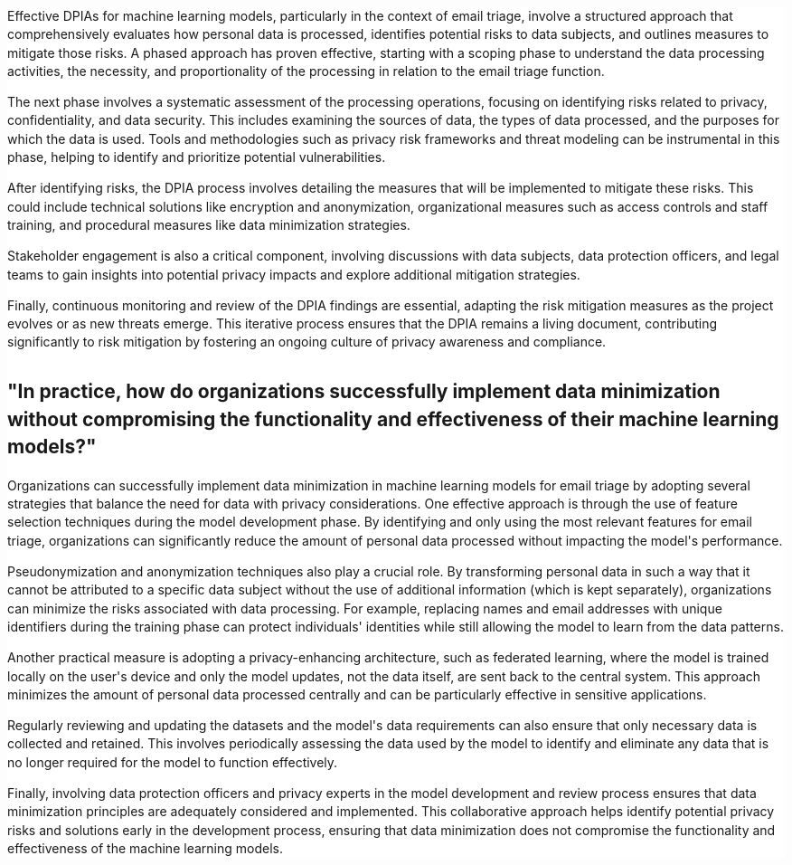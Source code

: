 Effective DPIAs for machine learning models, particularly in the context of email triage, involve a structured approach that comprehensively evaluates how personal data is processed, identifies potential risks to data subjects, and outlines measures to mitigate those risks. A phased approach has proven effective, starting with a scoping phase to understand the data processing activities, the necessity, and proportionality of the processing in relation to the email triage function.

The next phase involves a systematic assessment of the processing operations, focusing on identifying risks related to privacy, confidentiality, and data security. This includes examining the sources of data, the types of data processed, and the purposes for which the data is used. Tools and methodologies such as privacy risk frameworks and threat modeling can be instrumental in this phase, helping to identify and prioritize potential vulnerabilities.

After identifying risks, the DPIA process involves detailing the measures that will be implemented to mitigate these risks. This could include technical solutions like encryption and anonymization, organizational measures such as access controls and staff training, and procedural measures like data minimization strategies.

Stakeholder engagement is also a critical component, involving discussions with data subjects, data protection officers, and legal teams to gain insights into potential privacy impacts and explore additional mitigation strategies.

Finally, continuous monitoring and review of the DPIA findings are essential, adapting the risk mitigation measures as the project evolves or as new threats emerge. This iterative process ensures that the DPIA remains a living document, contributing significantly to risk mitigation by fostering an ongoing culture of privacy awareness and compliance.

## "In practice, how do organizations successfully implement data minimization without compromising the functionality and effectiveness of their machine learning models?"

Organizations can successfully implement data minimization in machine learning models for email triage by adopting several strategies that balance the need for data with privacy considerations. One effective approach is through the use of feature selection techniques during the model development phase. By identifying and only using the most relevant features for email triage, organizations can significantly reduce the amount of personal data processed without impacting the model's performance.

Pseudonymization and anonymization techniques also play a crucial role. By transforming personal data in such a way that it cannot be attributed to a specific data subject without the use of additional information (which is kept separately), organizations can minimize the risks associated with data processing. For example, replacing names and email addresses with unique identifiers during the training phase can protect individuals' identities while still allowing the model to learn from the data patterns.

Another practical measure is adopting a privacy-enhancing architecture, such as federated learning, where the model is trained locally on the user's device and only the model updates, not the data itself, are sent back to the central system. This approach minimizes the amount of personal data processed centrally and can be particularly effective in sensitive applications.

Regularly reviewing and updating the datasets and the model's data requirements can also ensure that only necessary data is collected and retained. This involves periodically assessing the data used by the model to identify and eliminate any data that is no longer required for the model to function effectively.

Finally, involving data protection officers and privacy experts in the model development and review process ensures that data minimization principles are adequately considered and implemented. This collaborative approach helps identify potential privacy risks and solutions early in the development process, ensuring that data minimization does not compromise the functionality and effectiveness of the machine learning models.
